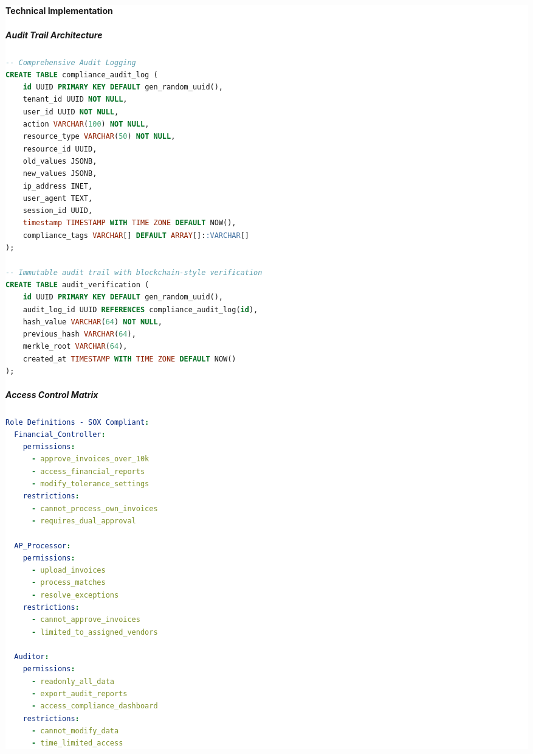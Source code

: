 #### Technical Implementation

##### Audit Trail Architecture
```sql
-- Comprehensive Audit Logging
CREATE TABLE compliance_audit_log (
    id UUID PRIMARY KEY DEFAULT gen_random_uuid(),
    tenant_id UUID NOT NULL,
    user_id UUID NOT NULL,
    action VARCHAR(100) NOT NULL,
    resource_type VARCHAR(50) NOT NULL,
    resource_id UUID,
    old_values JSONB,
    new_values JSONB,
    ip_address INET,
    user_agent TEXT,
    session_id UUID,
    timestamp TIMESTAMP WITH TIME ZONE DEFAULT NOW(),
    compliance_tags VARCHAR[] DEFAULT ARRAY[]::VARCHAR[]
);

-- Immutable audit trail with blockchain-style verification
CREATE TABLE audit_verification (
    id UUID PRIMARY KEY DEFAULT gen_random_uuid(),
    audit_log_id UUID REFERENCES compliance_audit_log(id),
    hash_value VARCHAR(64) NOT NULL,
    previous_hash VARCHAR(64),
    merkle_root VARCHAR(64),
    created_at TIMESTAMP WITH TIME ZONE DEFAULT NOW()
);
```

##### Access Control Matrix
```yaml
Role Definitions - SOX Compliant:
  Financial_Controller:
    permissions:
      - approve_invoices_over_10k
      - access_financial_reports
      - modify_tolerance_settings
    restrictions:
      - cannot_process_own_invoices
      - requires_dual_approval
      
  AP_Processor:
    permissions:
      - upload_invoices
      - process_matches
      - resolve_exceptions
    restrictions:
      - cannot_approve_invoices
      - limited_to_assigned_vendors
      
  Auditor:
    permissions:
      - readonly_all_data
      - export_audit_reports
      - access_compliance_dashboard
    restrictions:
      - cannot_modify_data
      - time_limited_access
```
